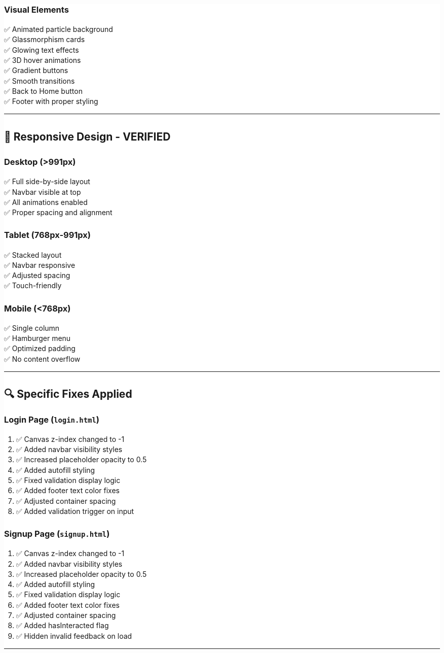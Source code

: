 ### Visual Elements
✅ Animated particle background  
✅ Glassmorphism cards  
✅ Glowing text effects  
✅ 3D hover animations  
✅ Gradient buttons  
✅ Smooth transitions  
✅ Back to Home button  
✅ Footer with proper styling  

---

## 📱 Responsive Design - VERIFIED

### Desktop (>991px)
✅ Full side-by-side layout  
✅ Navbar visible at top  
✅ All animations enabled  
✅ Proper spacing and alignment  

### Tablet (768px-991px)
✅ Stacked layout  
✅ Navbar responsive  
✅ Adjusted spacing  
✅ Touch-friendly  

### Mobile (<768px)
✅ Single column  
✅ Hamburger menu  
✅ Optimized padding  
✅ No content overflow  

---

## 🔍 Specific Fixes Applied

### Login Page (`login.html`)
1. ✅ Canvas z-index changed to -1
2. ✅ Added navbar visibility styles
3. ✅ Increased placeholder opacity to 0.5
4. ✅ Added autofill styling
5. ✅ Fixed validation display logic
6. ✅ Added footer text color fixes
7. ✅ Adjusted container spacing
8. ✅ Added validation trigger on input

### Signup Page (`signup.html`)
1. ✅ Canvas z-index changed to -1
2. ✅ Added navbar visibility styles
3. ✅ Increased placeholder opacity to 0.5
4. ✅ Added autofill styling
5. ✅ Fixed validation display logic
6. ✅ Added footer text color fixes
7. ✅ Adjusted container spacing
8. ✅ Added hasInteracted flag
9. ✅ Hidden invalid feedback on load

---